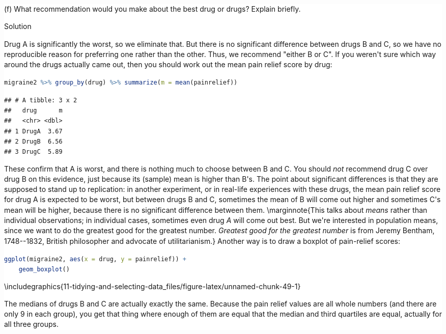 

(f) What recommendation would you make about the best drug or
drugs? Explain briefly.


Solution


Drug A is significantly the worst, so we eliminate that. But
there is no significant difference between drugs B and C, so we
have no reproducible reason for preferring one rather than the
other. Thus, we recommend "either B or C". 
If you weren't sure which way around the drugs actually came
out, then you should work out the mean pain relief score by
drug:


```r
migraine2 %>% group_by(drug) %>% summarize(m = mean(painrelief))
```

```
## # A tibble: 3 x 2
##   drug      m
##   <chr> <dbl>
## 1 DrugA  3.67
## 2 DrugB  6.56
## 3 DrugC  5.89
```

 
These confirm that A is worst, and there is nothing much to choose
between B and C.
You should *not* recommend drug C over drug B on this evidence,
just because its (sample) mean is higher than B's. The point about significant
differences is that they are supposed to stand up to replication: in
another experiment, or in real-life experiences with these drugs, the
mean pain relief score for drug A is expected to be worst, but between
drugs B and C, sometimes the mean of B will come out higher and
sometimes C's mean will be higher, because there is no significant
difference between them.
\marginnote{This talks about *means* rather  than individual observations; in individual cases, sometimes even  drug *A* will come out best. But we're interested in  population means, since we want to do the greatest good for the  greatest number. *Greatest good for the greatest number*  is from Jeremy Bentham, 1748--1832, British    philosopher and advocate of utilitarianism.}
Another way is to draw a boxplot of pain-relief scores:


```r
ggplot(migraine2, aes(x = drug, y = painrelief)) + 
    geom_boxplot()
```


\includegraphics{11-tidying-and-selecting-data_files/figure-latex/unnamed-chunk-49-1} 

 

The medians of drugs B and C are actually exactly the same. Because
the pain relief values are all whole numbers (and there are only 9 in
each group), you get that thing where enough of them are equal that
the median and third quartiles are equal, actually for all three
groups. 
